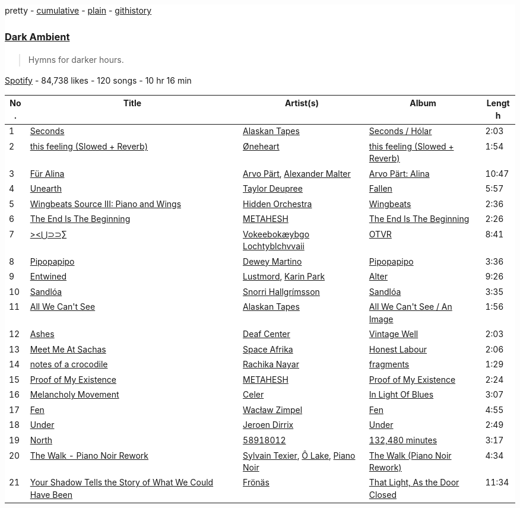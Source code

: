 pretty - [cumulative](/playlists/cumulative/37i9dQZF1DX7XfRr4cb6cr.md) - [plain](/playlists/plain/37i9dQZF1DX7XfRr4cb6cr) - [githistory](https://github.githistory.xyz/mackorone/spotify-playlist-archive/blob/main/playlists/plain/37i9dQZF1DX7XfRr4cb6cr)

### [Dark Ambient](https://open.spotify.com/playlist/37i9dQZF1DX7XfRr4cb6cr)

> Hymns for darker hours.

[Spotify](https://open.spotify.com/user/spotify) - 84,738 likes - 120 songs - 10 hr 16 min

| No. | Title | Artist(s) | Album | Length |
|---|---|---|---|---|
| 1 | [Seconds](https://open.spotify.com/track/2ROZkHmSV46OD2ESB6gpzs) | [Alaskan Tapes](https://open.spotify.com/artist/5GHBk4xcO1UqlbyrUXv5dq) | [Seconds / Hólar](https://open.spotify.com/album/4uVGQKa9PFkytxLsLDkLJ6) | 2:03 |
| 2 | [this feeling \(Slowed + Reverb\)](https://open.spotify.com/track/1PEKGePNN1XrdKG2QQDUCv) | [Øneheart](https://open.spotify.com/artist/0dgJbQ0bKPyUXco8hEXN7X) | [this feeling \(Slowed + Reverb\)](https://open.spotify.com/album/6yGOt8ZXsdPcKNybC7aOX7) | 1:54 |
| 3 | [Für Alina](https://open.spotify.com/track/2Lio4KTzsA8BPLhXmyo4CQ) | [Arvo Pärt](https://open.spotify.com/artist/2P6ygesd9xg5DPOBnda2jg), [Alexander Malter](https://open.spotify.com/artist/7ku4vnPiSrXkUarPFjlzwH) | [Arvo Pärt: Alina](https://open.spotify.com/album/69iw6Zy6fh2dSnEgBTZKJE) | 10:47 |
| 4 | [Unearth](https://open.spotify.com/track/6Xi8YlrC0eGYuyjnJHWUVR) | [Taylor Deupree](https://open.spotify.com/artist/4X3dUbGsTpVH6EbxtWnj6T) | [Fallen](https://open.spotify.com/album/52thnHxyMTyY56yHm8i6Sx) | 5:57 |
| 5 | [Wingbeats Source III: Piano and Wings](https://open.spotify.com/track/1nxNCdh7SLOxFny6EmmzL3) | [Hidden Orchestra](https://open.spotify.com/artist/4Rj2COYs5hQsw8rYIxSviz) | [Wingbeats](https://open.spotify.com/album/1daolYgECDn9hgAKsWuX2n) | 2:36 |
| 6 | [The End Is The Beginning](https://open.spotify.com/track/5MjHgf3qg2v2kYGjYYIkyS) | [METAHESH](https://open.spotify.com/artist/0GOeXrdg9HYdG0etf07eyP) | [The End Is The Beginning](https://open.spotify.com/album/2Dm4tv2eHIGS8HydsqGNty) | 2:26 |
| 7 | [><⋃⊃⊃∑](https://open.spotify.com/track/5zfTTqHFfnrgCXa58sxtT5) | [Vokeebokæybgo Lochtyblchvvaii](https://open.spotify.com/artist/43DxOFtmX9kK6HIUluJZtq) | [OTVR](https://open.spotify.com/album/34ScM5nRfC2TJ99Xoja51u) | 8:41 |
| 8 | [Pipopapipo](https://open.spotify.com/track/7IZ3Sauja9QpcZ2HQLC9mX) | [Dewey Martino](https://open.spotify.com/artist/5kY5tnaN1fW6DHy7br4AGX) | [Pipopapipo](https://open.spotify.com/album/1wlyTNXfFZO1FAqXekM9rP) | 3:36 |
| 9 | [Entwined](https://open.spotify.com/track/72ZO0CYg5BlPog6MszQcpC) | [Lustmord](https://open.spotify.com/artist/3FpCFpdoJOrGuR3G7UBgC7), [Karin Park](https://open.spotify.com/artist/5uBdYy8QRabKEL1MtDPXfr) | [Alter](https://open.spotify.com/album/4XO3DdBAjIIe6YI2a7iLza) | 9:26 |
| 10 | [Sandlóa](https://open.spotify.com/track/0ONcTpuI4HC0nOGCbPjGsa) | [Snorri Hallgrímsson](https://open.spotify.com/artist/0cz823HlK1N6jNAIztyYHs) | [Sandlóa](https://open.spotify.com/album/5bxoucRv54ThMvQ2kAZSgF) | 3:35 |
| 11 | [All We Can't See](https://open.spotify.com/track/7MQxjq3mF74zRFUVx3C4K5) | [Alaskan Tapes](https://open.spotify.com/artist/5GHBk4xcO1UqlbyrUXv5dq) | [All We Can't See / An Image](https://open.spotify.com/album/6LU399jo756EUFEHFQDhJF) | 1:56 |
| 12 | [Ashes](https://open.spotify.com/track/2m1XpzhxIr7l7dEyrYX5dQ) | [Deaf Center](https://open.spotify.com/artist/0GQJRlsTD8irKEDcClYiiA) | [Vintage Well](https://open.spotify.com/album/6Yq2E5sFMqeT3SsOsdVHTm) | 2:03 |
| 13 | [Meet Me At Sachas](https://open.spotify.com/track/6yI4LxYfqXY09ukPhbogkm) | [Space Afrika](https://open.spotify.com/artist/6cU1HCzqStKzT3NUuaaCO5) | [Honest Labour](https://open.spotify.com/album/7Cr6BDi4l08zU8OCKC74Cq) | 2:06 |
| 14 | [notes of a crocodile](https://open.spotify.com/track/7DgYQpSRq8oKdstt80n0A4) | [Rachika Nayar](https://open.spotify.com/artist/6afqNtQw2IUvXw6JeIRgQZ) | [fragments](https://open.spotify.com/album/67EzhMUZJBwTnXpnnSY6Jx) | 1:29 |
| 15 | [Proof of My Existence](https://open.spotify.com/track/7DOzFtfWtleNT2nXfxrkJM) | [METAHESH](https://open.spotify.com/artist/0GOeXrdg9HYdG0etf07eyP) | [Proof of My Existence](https://open.spotify.com/album/1yqH34M8NBfm5sDYW6Idqh) | 2:24 |
| 16 | [Melancholy Movement](https://open.spotify.com/track/0BGXoqBGIrgT1gjODZ7vrO) | [Celer](https://open.spotify.com/artist/6nDeZk1AU320DQaj8pD80O) | [In Light Of Blues](https://open.spotify.com/album/6lublxQLiB9wNHvcMRM6vD) | 3:07 |
| 17 | [Fen](https://open.spotify.com/track/7bJCb3xNp7R3hwo1HDWTYx) | [Wacław Zimpel](https://open.spotify.com/artist/124sGtDIjkbuOt1uDcZ2Lz) | [Fen](https://open.spotify.com/album/0VcztgRrk8OU2PjCPfXpVk) | 4:55 |
| 18 | [Under](https://open.spotify.com/track/3kCzddqKxidFHMrhKNSVDD) | [Jeroen Dirrix](https://open.spotify.com/artist/02Ay0xb3u177rlIOA1YmGs) | [Under](https://open.spotify.com/album/5M7NwfVh112enG9mdtt9nI) | 2:49 |
| 19 | [North](https://open.spotify.com/track/2YaxyF5xjcqFTgUb62sEPa) | [58918012](https://open.spotify.com/artist/3SocIm1Z2zkHRvPCibwQus) | [132,480 minutes](https://open.spotify.com/album/5zI7lptQ8x8kskLatd47Hm) | 3:17 |
| 20 | [The Walk \- Piano Noir Rework](https://open.spotify.com/track/52oDFJBhX0QMwUiPUFIl1p) | [Sylvain Texier](https://open.spotify.com/artist/2a7kVqWOzTGVmZH28HZauf), [Ô Lake](https://open.spotify.com/artist/6811GEOzZlD8ILi15xUpbN), [Piano Noir](https://open.spotify.com/artist/3pNLseBzEa0hRjLqzI32KB) | [The Walk \(Piano Noir Rework\)](https://open.spotify.com/album/3bXyE5FNCRHuHwWT6Vx4OL) | 4:34 |
| 21 | [Your Shadow Tells the Story of What We Could Have Been](https://open.spotify.com/track/0Gz0Dui1sOIEMBq5R0ZJoD) | [Frönäs](https://open.spotify.com/artist/23IOctRIyDVxUQWmKrufGk) | [That Light, As the Door Closed](https://open.spotify.com/album/4XUsuXNUUuuCTIDjeUhjNL) | 11:34 |